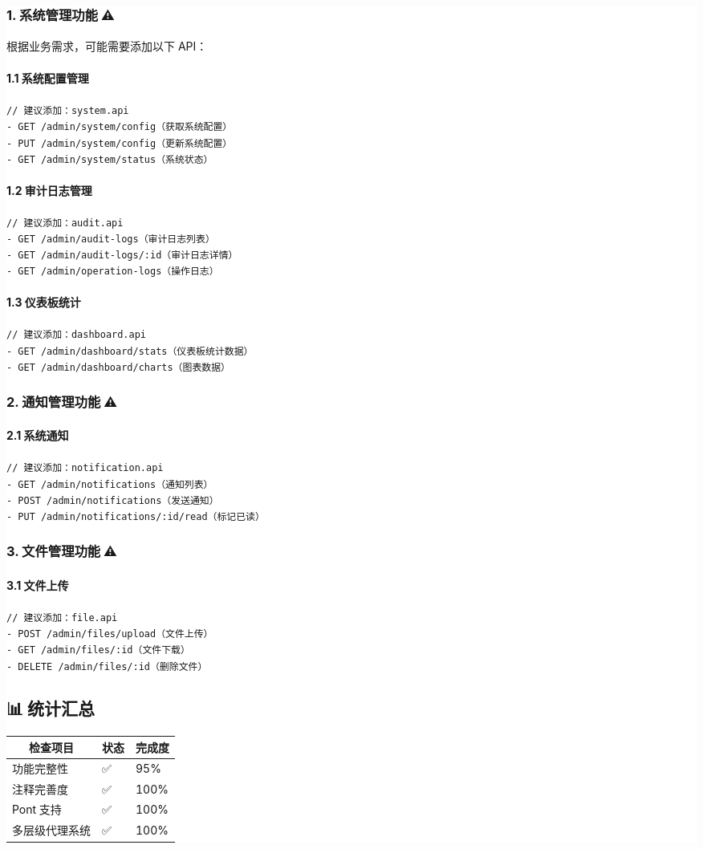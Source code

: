 ### 1. 系统管理功能 ⚠️

根据业务需求，可能需要添加以下 API：

#### 1.1 系统配置管理

```api
// 建议添加：system.api
- GET /admin/system/config（获取系统配置）
- PUT /admin/system/config（更新系统配置）
- GET /admin/system/status（系统状态）
```

#### 1.2 审计日志管理

```api
// 建议添加：audit.api
- GET /admin/audit-logs（审计日志列表）
- GET /admin/audit-logs/:id（审计日志详情）
- GET /admin/operation-logs（操作日志）
```

#### 1.3 仪表板统计

```api
// 建议添加：dashboard.api
- GET /admin/dashboard/stats（仪表板统计数据）
- GET /admin/dashboard/charts（图表数据）
```

### 2. 通知管理功能 ⚠️

#### 2.1 系统通知

```api
// 建议添加：notification.api
- GET /admin/notifications（通知列表）
- POST /admin/notifications（发送通知）
- PUT /admin/notifications/:id/read（标记已读）
```

### 3. 文件管理功能 ⚠️

#### 3.1 文件上传

```api
// 建议添加：file.api
- POST /admin/files/upload（文件上传）
- GET /admin/files/:id（文件下载）
- DELETE /admin/files/:id（删除文件）
```

## 📊 统计汇总

| 检查项目       | 状态 | 完成度 |
| -------------- | ---- | ------ |
| 功能完整性     | ✅   | 95%    |
| 注释完善度     | ✅   | 100%   |
| Pont 支持      | ✅   | 100%   |
| 多层级代理系统 | ✅   | 100%   |
